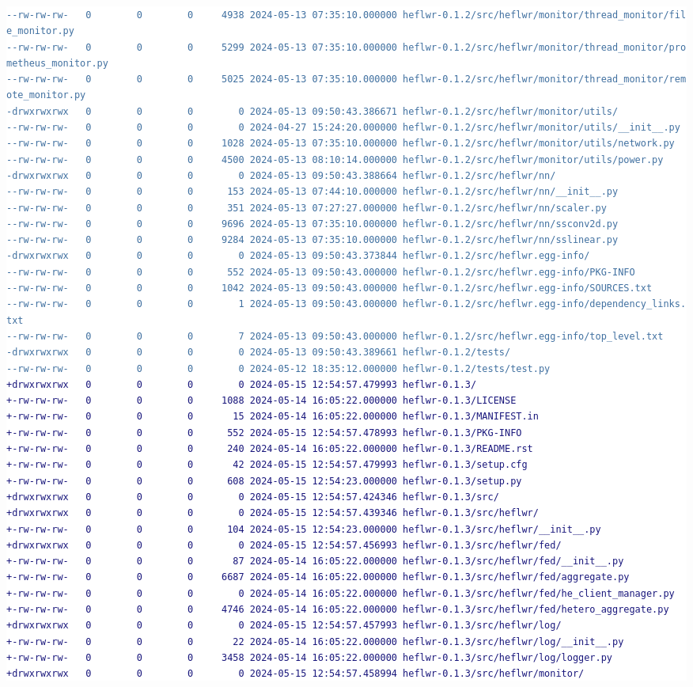 ```diff
--rw-rw-rw-   0        0        0     4938 2024-05-13 07:35:10.000000 heflwr-0.1.2/src/heflwr/monitor/thread_monitor/file_monitor.py
--rw-rw-rw-   0        0        0     5299 2024-05-13 07:35:10.000000 heflwr-0.1.2/src/heflwr/monitor/thread_monitor/prometheus_monitor.py
--rw-rw-rw-   0        0        0     5025 2024-05-13 07:35:10.000000 heflwr-0.1.2/src/heflwr/monitor/thread_monitor/remote_monitor.py
-drwxrwxrwx   0        0        0        0 2024-05-13 09:50:43.386671 heflwr-0.1.2/src/heflwr/monitor/utils/
--rw-rw-rw-   0        0        0        0 2024-04-27 15:24:20.000000 heflwr-0.1.2/src/heflwr/monitor/utils/__init__.py
--rw-rw-rw-   0        0        0     1028 2024-05-13 07:35:10.000000 heflwr-0.1.2/src/heflwr/monitor/utils/network.py
--rw-rw-rw-   0        0        0     4500 2024-05-13 08:10:14.000000 heflwr-0.1.2/src/heflwr/monitor/utils/power.py
-drwxrwxrwx   0        0        0        0 2024-05-13 09:50:43.388664 heflwr-0.1.2/src/heflwr/nn/
--rw-rw-rw-   0        0        0      153 2024-05-13 07:44:10.000000 heflwr-0.1.2/src/heflwr/nn/__init__.py
--rw-rw-rw-   0        0        0      351 2024-05-13 07:27:27.000000 heflwr-0.1.2/src/heflwr/nn/scaler.py
--rw-rw-rw-   0        0        0     9696 2024-05-13 07:35:10.000000 heflwr-0.1.2/src/heflwr/nn/ssconv2d.py
--rw-rw-rw-   0        0        0     9284 2024-05-13 07:35:10.000000 heflwr-0.1.2/src/heflwr/nn/sslinear.py
-drwxrwxrwx   0        0        0        0 2024-05-13 09:50:43.373844 heflwr-0.1.2/src/heflwr.egg-info/
--rw-rw-rw-   0        0        0      552 2024-05-13 09:50:43.000000 heflwr-0.1.2/src/heflwr.egg-info/PKG-INFO
--rw-rw-rw-   0        0        0     1042 2024-05-13 09:50:43.000000 heflwr-0.1.2/src/heflwr.egg-info/SOURCES.txt
--rw-rw-rw-   0        0        0        1 2024-05-13 09:50:43.000000 heflwr-0.1.2/src/heflwr.egg-info/dependency_links.txt
--rw-rw-rw-   0        0        0        7 2024-05-13 09:50:43.000000 heflwr-0.1.2/src/heflwr.egg-info/top_level.txt
-drwxrwxrwx   0        0        0        0 2024-05-13 09:50:43.389661 heflwr-0.1.2/tests/
--rw-rw-rw-   0        0        0        0 2024-05-12 18:35:12.000000 heflwr-0.1.2/tests/test.py
+drwxrwxrwx   0        0        0        0 2024-05-15 12:54:57.479993 heflwr-0.1.3/
+-rw-rw-rw-   0        0        0     1088 2024-05-14 16:05:22.000000 heflwr-0.1.3/LICENSE
+-rw-rw-rw-   0        0        0       15 2024-05-14 16:05:22.000000 heflwr-0.1.3/MANIFEST.in
+-rw-rw-rw-   0        0        0      552 2024-05-15 12:54:57.478993 heflwr-0.1.3/PKG-INFO
+-rw-rw-rw-   0        0        0      240 2024-05-14 16:05:22.000000 heflwr-0.1.3/README.rst
+-rw-rw-rw-   0        0        0       42 2024-05-15 12:54:57.479993 heflwr-0.1.3/setup.cfg
+-rw-rw-rw-   0        0        0      608 2024-05-15 12:54:23.000000 heflwr-0.1.3/setup.py
+drwxrwxrwx   0        0        0        0 2024-05-15 12:54:57.424346 heflwr-0.1.3/src/
+drwxrwxrwx   0        0        0        0 2024-05-15 12:54:57.439346 heflwr-0.1.3/src/heflwr/
+-rw-rw-rw-   0        0        0      104 2024-05-15 12:54:23.000000 heflwr-0.1.3/src/heflwr/__init__.py
+drwxrwxrwx   0        0        0        0 2024-05-15 12:54:57.456993 heflwr-0.1.3/src/heflwr/fed/
+-rw-rw-rw-   0        0        0       87 2024-05-14 16:05:22.000000 heflwr-0.1.3/src/heflwr/fed/__init__.py
+-rw-rw-rw-   0        0        0     6687 2024-05-14 16:05:22.000000 heflwr-0.1.3/src/heflwr/fed/aggregate.py
+-rw-rw-rw-   0        0        0        0 2024-05-14 16:05:22.000000 heflwr-0.1.3/src/heflwr/fed/he_client_manager.py
+-rw-rw-rw-   0        0        0     4746 2024-05-14 16:05:22.000000 heflwr-0.1.3/src/heflwr/fed/hetero_aggregate.py
+drwxrwxrwx   0        0        0        0 2024-05-15 12:54:57.457993 heflwr-0.1.3/src/heflwr/log/
+-rw-rw-rw-   0        0        0       22 2024-05-14 16:05:22.000000 heflwr-0.1.3/src/heflwr/log/__init__.py
+-rw-rw-rw-   0        0        0     3458 2024-05-14 16:05:22.000000 heflwr-0.1.3/src/heflwr/log/logger.py
+drwxrwxrwx   0        0        0        0 2024-05-15 12:54:57.458994 heflwr-0.1.3/src/heflwr/monitor/
```